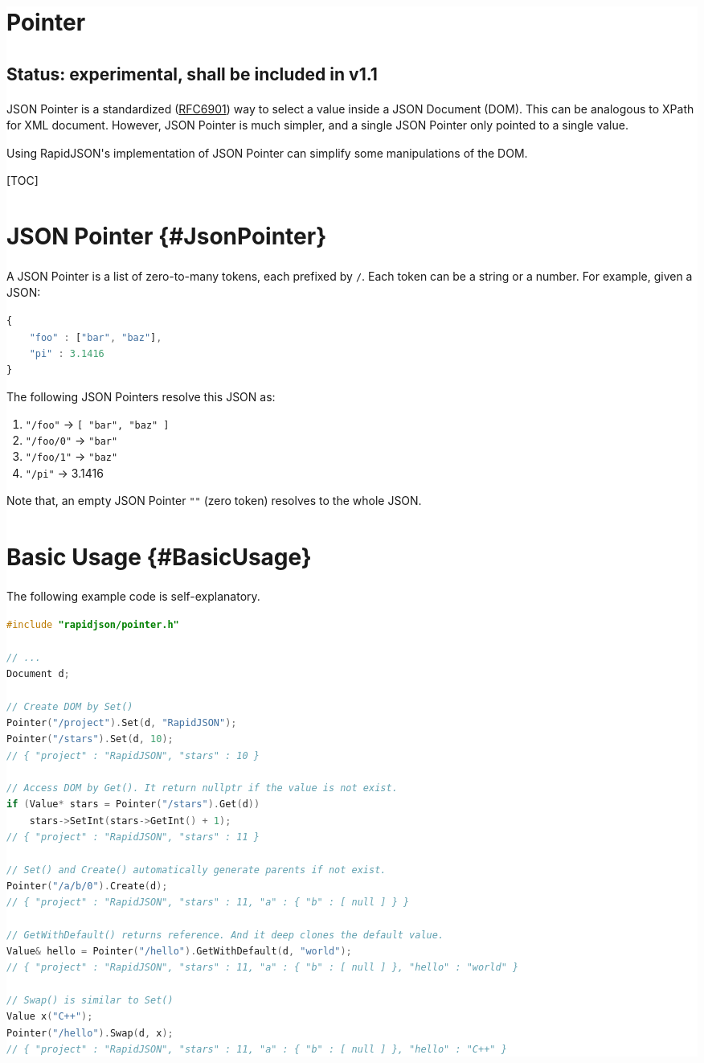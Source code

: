 # Pointer

## Status: experimental, shall be included in v1.1

JSON Pointer is a standardized ([RFC6901]) way to select a value inside a JSON Document (DOM). This can be analogous to XPath for XML document. However, JSON Pointer is much simpler, and a single JSON Pointer only pointed to a single value.

Using RapidJSON's implementation of JSON Pointer can simplify some manipulations of the DOM.

[TOC]

# JSON Pointer {#JsonPointer}

A JSON Pointer is a list of zero-to-many tokens, each prefixed by `/`. Each token can be a string or a number. For example, given a JSON:
~~~javascript
{
    "foo" : ["bar", "baz"],
    "pi" : 3.1416
}
~~~

The following JSON Pointers resolve this JSON as:

1. `"/foo"` → `[ "bar", "baz" ]`
2. `"/foo/0"` → `"bar"`
3. `"/foo/1"` → `"baz"`
4. `"/pi"` → 3.1416

Note that, an empty JSON Pointer `""` (zero token) resolves to the whole JSON.

# Basic Usage {#BasicUsage}

The following example code is self-explanatory.

~~~cpp
#include "rapidjson/pointer.h"

// ...
Document d;

// Create DOM by Set()
Pointer("/project").Set(d, "RapidJSON");
Pointer("/stars").Set(d, 10);
// { "project" : "RapidJSON", "stars" : 10 }

// Access DOM by Get(). It return nullptr if the value is not exist.
if (Value* stars = Pointer("/stars").Get(d))
    stars->SetInt(stars->GetInt() + 1);
// { "project" : "RapidJSON", "stars" : 11 }

// Set() and Create() automatically generate parents if not exist.
Pointer("/a/b/0").Create(d);
// { "project" : "RapidJSON", "stars" : 11, "a" : { "b" : [ null ] } }

// GetWithDefault() returns reference. And it deep clones the default value.
Value& hello = Pointer("/hello").GetWithDefault(d, "world");
// { "project" : "RapidJSON", "stars" : 11, "a" : { "b" : [ null ] }, "hello" : "world" }

// Swap() is similar to Set()
Value x("C++");
Pointer("/hello").Swap(d, x);
// { "project" : "RapidJSON", "stars" : 11, "a" : { "b" : [ null ] }, "hello" : "C++" }
~~~

[RFC3986]: https://tools.ietf.org/html/rfc3986
[RFC6901]: https://tools.ietf.org/html/rfc6901